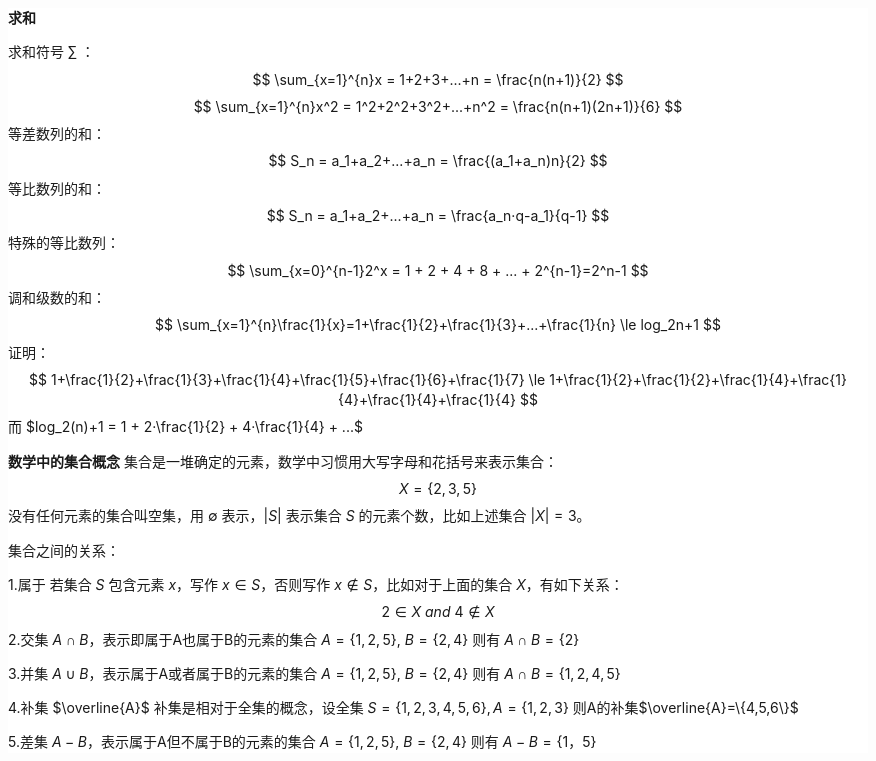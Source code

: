 **求和**

求和符号 $\sum$ ：
$$
\sum_{x=1}^{n}x = 1+2+3+...+n = \frac{n(n+1)}{2}
$$
$$
\sum_{x=1}^{n}x^2 = 1^2+2^2+3^2+...+n^2 = \frac{n(n+1)(2n+1)}{6}
$$
等差数列的和：
$$
S_n = a_1+a_2+...+a_n = \frac{(a_1+a_n)n}{2}
$$
等比数列的和：
$$
S_n = a_1+a_2+...+a_n = \frac{a_n·q-a_1}{q-1}
$$
特殊的等比数列：
$$
\sum_{x=0}^{n-1}2^x = 1 + 2 + 4 + 8 + ... + 2^{n-1}=2^n-1
$$ 调和级数的和：
$$
\sum_{x=1}^{n}\frac{1}{x}=1+\frac{1}{2}+\frac{1}{3}+...+\frac{1}{n} \le log_2n+1
$$
证明：
$$
1+\frac{1}{2}+\frac{1}{3}+\frac{1}{4}+\frac{1}{5}+\frac{1}{6}+\frac{1}{7} \le 1+\frac{1}{2}+\frac{1}{2}+\frac{1}{4}+\frac{1}{4}+\frac{1}{4}+\frac{1}{4}
$$
而 $log_2(n)+1 = 1 + 2·\frac{1}{2} + 4·\frac{1}{4} + ...$   


**数学中的集合概念**
集合是一堆确定的元素，数学中习惯用大写字母和花括号来表示集合：
$$X = \{2,3,5\}$$
没有任何元素的集合叫空集，用 $\emptyset$ 表示，$|S|$ 表示集合 $S$ 的元素个数，比如上述集合 $|X|=3$。

集合之间的关系：

1.属于
若集合 $S$ 包含元素 $x$，写作 $x ∈ S$，否则写作 $x \notin S$，比如对于上面的集合 $X$，有如下关系：
$$
2 \in X \ and\  4  \notin X
$$
2.交集 $A ∩ B$，表示即属于A也属于B的元素的集合
$A=\{1,2,5\}, \ B = \{2,4\}$  则有 $A ∩ B = \{2\}$

3.并集 $A ∪ B$，表示属于A或者属于B的元素的集合
$A=\{1,2,5\}, \ B = \{2,4\}$  则有 $A ∩ B = \{1,2,4,5\}$

4.补集 $\overline{A}$
补集是相对于全集的概念，设全集 $S=\{1,2,3,4,5,6\}, A=\{1,2,3\}$ 则A的补集$\overline{A}=\{4,5,6\}$

5.差集 $A-B$，表示属于A但不属于B的元素的集合
$A=\{1,2,5\}, \ B = \{2,4\}$  则有 $A - B = \{1，5\}$

